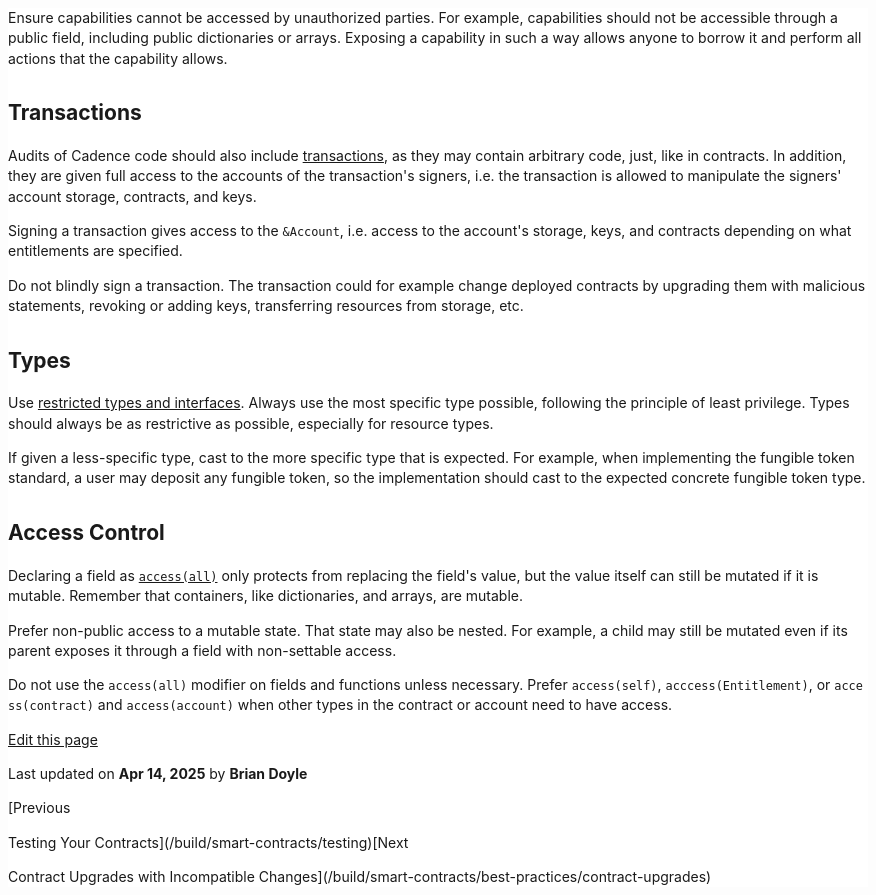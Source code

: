 Ensure capabilities cannot be accessed by unauthorized parties. For example, capabilities should not be accessible through a public field, including public dictionaries or arrays. Exposing a capability in such a way allows anyone to borrow it and perform all actions that the capability allows.

## Transactions[​](#transactions "Direct link to Transactions")

Audits of Cadence code should also include [transactions](https://cadence-lang.org/docs/language/transactions), as they may contain arbitrary code, just, like in contracts. In addition, they are given full access to the accounts of the transaction's signers, i.e. the transaction is allowed to manipulate the signers' account storage, contracts, and keys.

Signing a transaction gives access to the `&Account`, i.e. access to the account's storage, keys, and contracts depending on what entitlements are specified.

Do not blindly sign a transaction. The transaction could for example change deployed contracts by upgrading them with malicious statements, revoking or adding keys, transferring resources from storage, etc.

## Types[​](#types "Direct link to Types")

Use [restricted types and interfaces](https://cadence-lang.org/docs/language/restricted-types). Always use the most specific type possible, following the principle of least privilege. Types should always be as restrictive as possible, especially for resource types.

If given a less-specific type, cast to the more specific type that is expected. For example, when implementing the fungible token standard, a user may deposit any fungible token, so the implementation should cast to the expected concrete fungible token type.

## Access Control[​](#access-control "Direct link to Access Control")

Declaring a field as [`access(all)`](https://cadence-lang.org/docs/language/access-control) only protects from replacing the field's value, but the value itself can still be mutated if it is mutable. Remember that containers, like dictionaries, and arrays, are mutable.

Prefer non-public access to a mutable state. That state may also be nested. For example, a child may still be mutated even if its parent exposes it through a field with non-settable access.

Do not use the `access(all)` modifier on fields and functions unless necessary. Prefer `access(self)`, `acccess(Entitlement)`, or `access(contract)` and `access(account)` when other types in the contract or account need to have access.

[Edit this page](https://github.com/onflow/docs/tree/main/docs/build/smart-contracts/best-practices/security-best-practices.md)

Last updated on **Apr 14, 2025** by **Brian Doyle**

[Previous

Testing Your Contracts](/build/smart-contracts/testing)[Next

Contract Upgrades with Incompatible Changes](/build/smart-contracts/best-practices/contract-upgrades)
